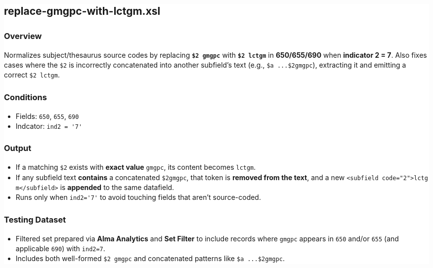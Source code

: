 
## replace-gmgpc-with-lctgm.xsl

### Overview
Normalizes subject/thesaurus source codes by replacing **`$2 gmgpc`** with **`$2 lctgm`** in **650/655/690** when **indicator 2 = 7**. Also fixes cases where the `$2` is incorrectly concatenated into another subfield’s text (e.g., `$a ...$2gmgpc`), extracting it and emitting a correct `$2 lctgm`.

### Conditions
- Fields: `650`, `655`, `690`
- Indcator: `ind2 = '7'`

### Output
- If a matching `$2` exists with **exact value** `gmgpc`, its content becomes `lctgm`.
- If any subfield text **contains** a concatenated `$2gmgpc`, that token is **removed from the text**, and a new `<subfield code="2">lctgm</subfield>` is **appended** to the same datafield.
- Runs only when `ind2='7'` to avoid touching fields that aren’t source-coded.

### Testing Dataset
- Filtered set prepared via **Alma Analytics** and **Set Filter** to include records where `gmgpc` appears in `650` and/or `655` (and applicable `690`) with `ind2=7`.
- Includes both well-formed `$2 gmgpc` and concatenated patterns like `$a ...$2gmgpc`.
